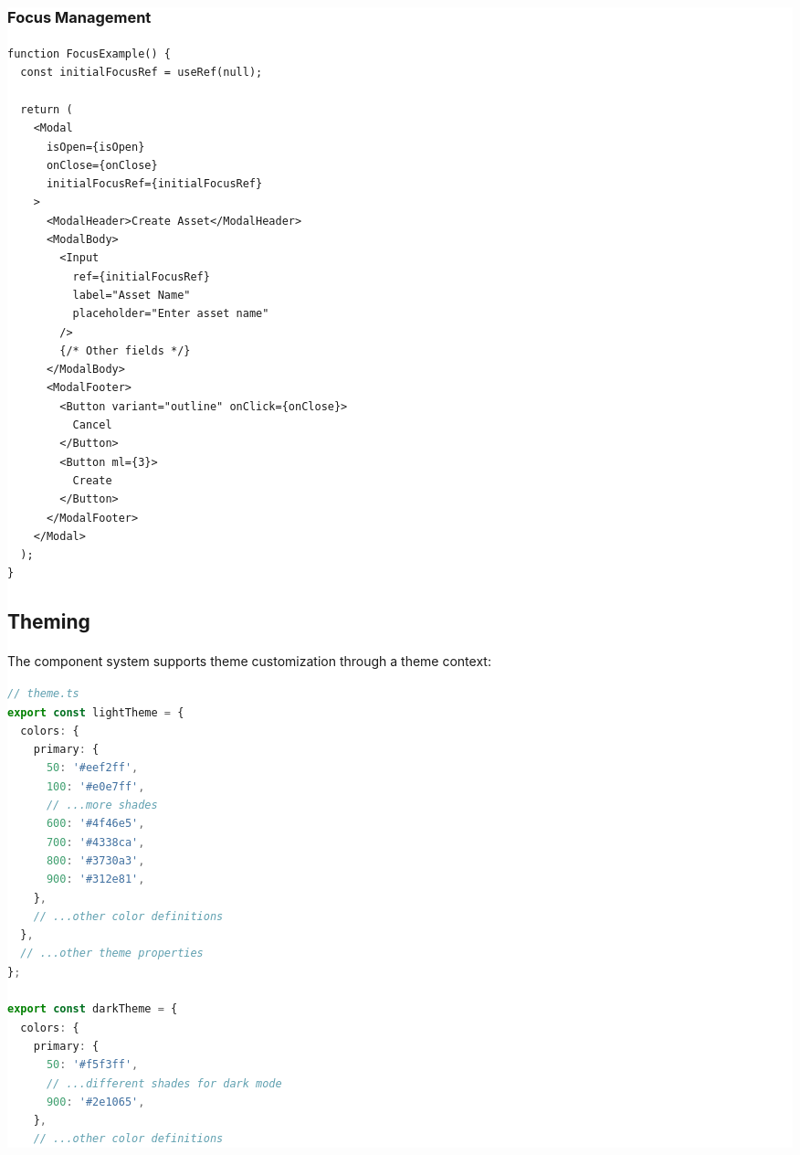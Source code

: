 ### Focus Management

```tsx
function FocusExample() {
  const initialFocusRef = useRef(null);
  
  return (
    <Modal
      isOpen={isOpen}
      onClose={onClose}
      initialFocusRef={initialFocusRef}
    >
      <ModalHeader>Create Asset</ModalHeader>
      <ModalBody>
        <Input
          ref={initialFocusRef}
          label="Asset Name"
          placeholder="Enter asset name"
        />
        {/* Other fields */}
      </ModalBody>
      <ModalFooter>
        <Button variant="outline" onClick={onClose}>
          Cancel
        </Button>
        <Button ml={3}>
          Create
        </Button>
      </ModalFooter>
    </Modal>
  );
}
```

## Theming

The component system supports theme customization through a theme context:

```typescript
// theme.ts
export const lightTheme = {
  colors: {
    primary: {
      50: '#eef2ff',
      100: '#e0e7ff',
      // ...more shades
      600: '#4f46e5',
      700: '#4338ca',
      800: '#3730a3',
      900: '#312e81',
    },
    // ...other color definitions
  },
  // ...other theme properties
};

export const darkTheme = {
  colors: {
    primary: {
      50: '#f5f3ff',
      // ...different shades for dark mode
      900: '#2e1065',
    },
    // ...other color definitions
```